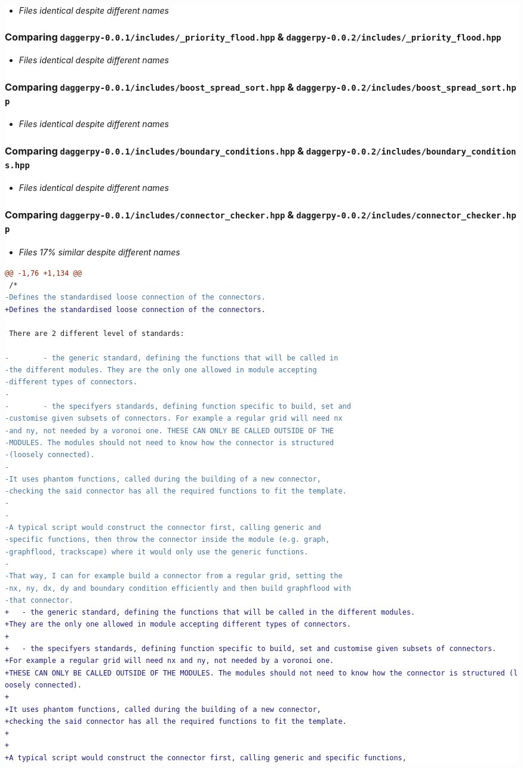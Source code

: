  * *Files identical despite different names*

### Comparing `daggerpy-0.0.1/includes/_priority_flood.hpp` & `daggerpy-0.0.2/includes/_priority_flood.hpp`

 * *Files identical despite different names*

### Comparing `daggerpy-0.0.1/includes/boost_spread_sort.hpp` & `daggerpy-0.0.2/includes/boost_spread_sort.hpp`

 * *Files identical despite different names*

### Comparing `daggerpy-0.0.1/includes/boundary_conditions.hpp` & `daggerpy-0.0.2/includes/boundary_conditions.hpp`

 * *Files identical despite different names*

### Comparing `daggerpy-0.0.1/includes/connector_checker.hpp` & `daggerpy-0.0.2/includes/connector_checker.hpp`

 * *Files 17% similar despite different names*

```diff
@@ -1,76 +1,134 @@
 /*
-Defines the standardised loose connection of the connectors.
+Defines the standardised loose connection of the connectors. 
 
 There are 2 different level of standards:
 
-        - the generic standard, defining the functions that will be called in
-the different modules. They are the only one allowed in module accepting
-different types of connectors.
-
-        - the specifyers standards, defining function specific to build, set and
-customise given subsets of connectors. For example a regular grid will need nx
-and ny, not needed by a voronoi one. THESE CAN ONLY BE CALLED OUTSIDE OF THE
-MODULES. The modules should not need to know how the connector is structured
-(loosely connected).
-
-It uses phantom functions, called during the building of a new connector,
-checking the said connector has all the required functions to fit the template.
-
-
-A typical script would construct the connector first, calling generic and
-specific functions, then throw the connector inside the module (e.g. graph,
-graphflood, trackscape) where it would only use the generic functions.
-
-That way, I can for example build a connector from a regular grid, setting the
-nx, ny, dx, dy and boundary condition efficiently and then build graphflood with
-that connector.
+	- the generic standard, defining the functions that will be called in the different modules. 
+They are the only one allowed in module accepting different types of connectors.
+	
+	- the specifyers standards, defining function specific to build, set and customise given subsets of connectors. 
+For example a regular grid will need nx and ny, not needed by a voronoi one. 
+THESE CAN ONLY BE CALLED OUTSIDE OF THE MODULES. The modules should not need to know how the connector is structured (loosely connected). 
+
+It uses phantom functions, called during the building of a new connector, 
+checking the said connector has all the required functions to fit the template. 
+
+
+A typical script would construct the connector first, calling generic and specific functions, 
```